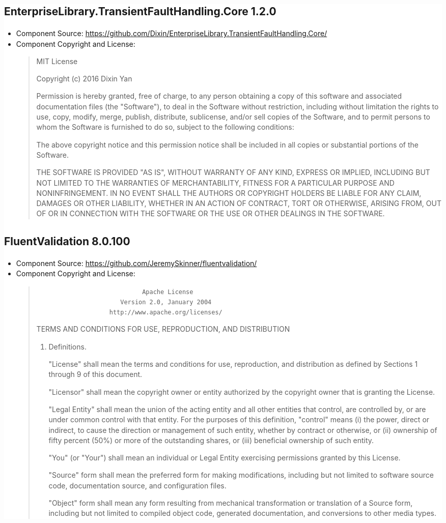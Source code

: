 ## EnterpriseLibrary.TransientFaultHandling.Core 1.2.0
* Component Source:   https://github.com/Dixin/EnterpriseLibrary.TransientFaultHandling.Core/
* Component Copyright and License:
  > MIT License
  > 
  > Copyright (c) 2016 Dixin Yan
  > 
  > Permission is hereby granted, free of charge, to any person obtaining a copy
  > of this software and associated documentation files (the "Software"), to deal
  > in the Software without restriction, including without limitation the rights
  > to use, copy, modify, merge, publish, distribute, sublicense, and/or sell
  > copies of the Software, and to permit persons to whom the Software is
  > furnished to do so, subject to the following conditions:
  > 
  > The above copyright notice and this permission notice shall be included in all
  > copies or substantial portions of the Software.
  > 
  > THE SOFTWARE IS PROVIDED "AS IS", WITHOUT WARRANTY OF ANY KIND, EXPRESS OR
  > IMPLIED, INCLUDING BUT NOT LIMITED TO THE WARRANTIES OF MERCHANTABILITY,
  > FITNESS FOR A PARTICULAR PURPOSE AND NONINFRINGEMENT. IN NO EVENT SHALL THE
  > AUTHORS OR COPYRIGHT HOLDERS BE LIABLE FOR ANY CLAIM, DAMAGES OR OTHER
  > LIABILITY, WHETHER IN AN ACTION OF CONTRACT, TORT OR OTHERWISE, ARISING FROM,
  > OUT OF OR IN CONNECTION WITH THE SOFTWARE OR THE USE OR OTHER DEALINGS IN THE
  > SOFTWARE.

## FluentValidation 8.0.100
* Component Source:   https://github.com/JeremySkinner/fluentvalidation/
* Component Copyright and License:
  >                                  Apache License
  >                            Version 2.0, January 2004
  >                         http://www.apache.org/licenses/
  > 
  >    TERMS AND CONDITIONS FOR USE, REPRODUCTION, AND DISTRIBUTION
  > 
  >    1. Definitions.
  > 
  >       "License" shall mean the terms and conditions for use, reproduction,
  >       and distribution as defined by Sections 1 through 9 of this document.
  > 
  >       "Licensor" shall mean the copyright owner or entity authorized by
  >       the copyright owner that is granting the License.
  > 
  >       "Legal Entity" shall mean the union of the acting entity and all
  >       other entities that control, are controlled by, or are under common
  >       control with that entity. For the purposes of this definition,
  >       "control" means (i) the power, direct or indirect, to cause the
  >       direction or management of such entity, whether by contract or
  >       otherwise, or (ii) ownership of fifty percent (50%) or more of the
  >       outstanding shares, or (iii) beneficial ownership of such entity.
  > 
  >       "You" (or "Your") shall mean an individual or Legal Entity
  >       exercising permissions granted by this License.
  > 
  >       "Source" form shall mean the preferred form for making modifications,
  >       including but not limited to software source code, documentation
  >       source, and configuration files.
  > 
  >       "Object" form shall mean any form resulting from mechanical
  >       transformation or translation of a Source form, including but
  >       not limited to compiled object code, generated documentation,
  >       and conversions to other media types.
  > 